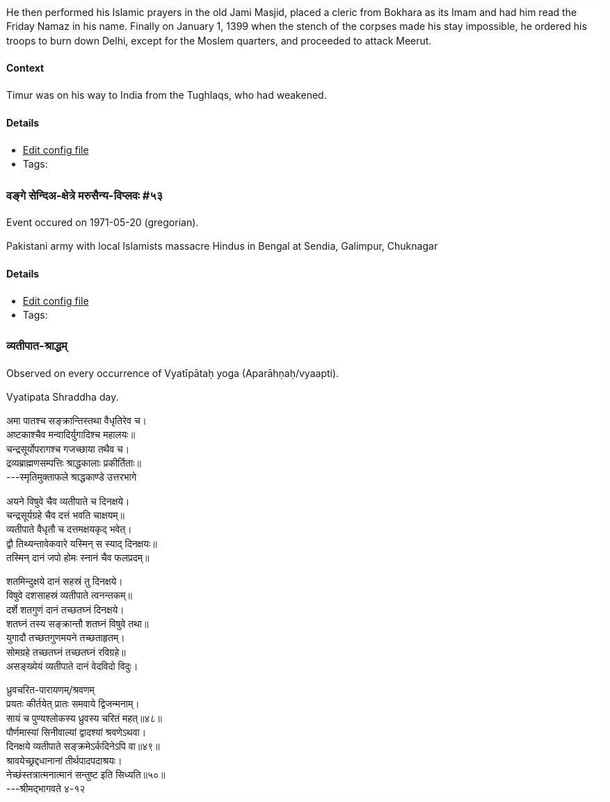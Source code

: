 He then performed his Islamic prayers in the old Jami Masjid, placed a cleric from Bokhara as its Imam and had him read the Friday Namaz in his name. Finally on January 1, 1399 when the stench of the corpses made his stay impossible, he ordered his troops to burn down Delhi, except for the Moslem quarters, and proceeded to attack Meerut.

#### Context
Timur was on his way to India from the Tughlaqs, who had weakened.

#### Details
- [Edit config file](https://github.com/jyotisham/adyatithi/blob/master/mahApuruSha/xatra-later/julian/day/05/12/taimUreNa_dehalI-grahaNam.toml)
- Tags: 


### वङ्गे सेन्दिअ-क्षेत्रे मरुसैन्य-विप्लवः #५३

Event occured on 1971-05-20 (gregorian). 

Pakistani army with local Islamists massacre Hindus in Bengal at Sendia, Galimpur, Chuknagar

#### Details
- [Edit config file](https://github.com/jyotisham/adyatithi/blob/master/mahApuruSha/xatra-later/gregorian/day/05/20/vange_sendia-kShetre_marusainya-viplavaH.toml)
- Tags: 


### व्यतीपात-श्राद्धम्

Observed on every occurrence of Vyatīpātaḥ yoga (Aparāhṇaḥ/vyaapti). 

Vyatipata Shraddha day.

अमा पातश्च सङ्क्रान्तिस्तथा वैधृतिरेव च।  
अष्टकाश्चैव मन्वादिर्युगादिश्च महालयः॥  
चन्द्रसूर्योपरागश्च गजच्छाया तथैव च।  
द्रव्यब्राह्मणसम्पत्तिः श्राद्धकालाः प्रकीर्तिताः॥  
---स्मृतिमुक्ताफले श्राद्धकाण्डे उत्तरभागे  
  
अयने विषुवे चैव व्यतीपाते च दिनक्षये।  
चन्द्रसूर्यग्रहे चैव दत्तं भवति चाक्षयम्॥  
व्यतीपाते वैधृतौ च दत्तमक्षयकृद् भवेत्।  
द्वौ तिथ्यन्तावेकवारे यस्मिन् स स्याद् दिनक्षयः॥  
तस्मिन् दानं जपो होमः स्नानं चैव फलप्रदम्॥  
  
शतमिन्दुक्षये दानं सहस्रं तु दिनक्षये।  
विषुवे दशसाहस्रं व्यतीपाते त्वनन्तकम्॥  
दर्शे शतगुणं दानं तच्छतघ्नं दिनक्षये।  
शतघ्नं तस्य सङ्क्रान्तौ शतघ्नं विषुवे तथा॥  
युगादौ तच्छतगुणमयने तच्छताहृतम्।  
सोमग्रहे तच्छतघ्नं तच्छतघ्नं रविग्रहे॥  
असङ्ख्येयं व्यतीपाते दानं वेदविदो विदुः।  
  
ध्रुवचरित-पारायणम्/श्रवणम्  
प्रयतः कीर्तयेत् प्रातः समवाये द्विजन्मनाम्।  
सायं च पुण्यश्लोकस्य ध्रुवस्य चरितं महत्॥४८॥  
पौर्णमास्यां सिनीवाल्यां द्वादश्यां श्रवणेऽथवा।  
दिनक्षये व्यतीपाते सङ्क्रमेऽर्कदिनेऽपि वा॥४९॥  
श्रावयेच्छ्रद्दधानानां तीर्थपादपदाश्रयः।  
नेच्छंस्तत्रात्मनात्मानं सन्तुष्ट इति सिध्यति॥५०॥  
---श्रीमद्भागवते ४-१२  
  